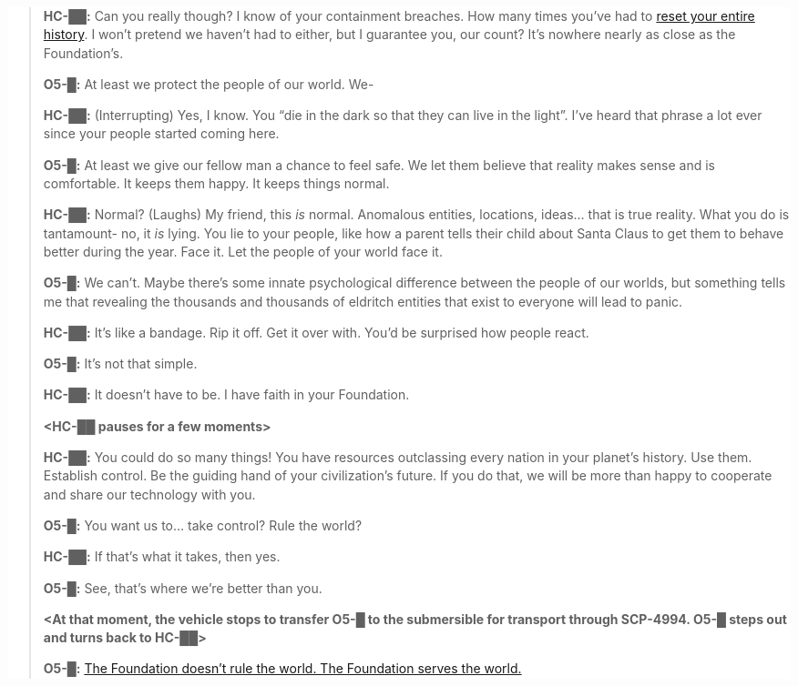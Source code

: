 > **HC-██:** Can you really though? I know of your containment breaches. How many times you’ve had to [reset your entire history](/scp-2000). I won’t pretend we haven’t had to either, but I guarantee you, our count? It’s nowhere nearly as close as the Foundation’s.
> 
> **O5-█:** At least we protect the people of our world. We-
> 
> **HC-██:** (Interrupting) Yes, I know. You “die in the dark so that they can live in the light”. I’ve heard that phrase a lot ever since your people started coming here.
> 
> **O5-█:** At least we give our fellow man a chance to feel safe. We let them believe that reality makes sense and is comfortable. It keeps them happy. It keeps things normal.
> 
> **HC-██:** Normal? (Laughs) My friend, this _is_ normal. Anomalous entities, locations, ideas… that is true reality. What you do is tantamount- no, it _is_ lying. You lie to your people, like how a parent tells their child about Santa Claus to get them to behave better during the year. Face it. Let the people of your world face it.
> 
> **O5-█:** We can’t. Maybe there’s some innate psychological difference between the people of our worlds, but something tells me that revealing the thousands and thousands of eldritch entities that exist to everyone will lead to panic.
> 
> **HC-██:** It’s like a bandage. Rip it off. Get it over with. You’d be surprised how people react.
> 
> **O5-█:** It’s not that simple.
> 
> **HC-██:** It doesn’t have to be. I have faith in your Foundation.
> 
> **<HC-██ pauses for a few moments>**
> 
> **HC-██:** You could do so many things! You have resources outclassing every nation in your planet’s history. Use them. Establish control. Be the guiding hand of your civilization’s future. If you do that, we will be more than happy to cooperate and share our technology with you.
> 
> **O5-█:** You want us to… take control? Rule the world?
> 
> **HC-██:** If that’s what it takes, then yes.
> 
> **O5-█:** See, that’s where we’re better than you.
> 
> **<At that moment, the vehicle stops to transfer O5-█ to the submersible for transport through SCP-4994. O5-█ steps out and turns back to HC-██>**
> 
> **O5-█:** [The Foundation doesn’t rule the world. The Foundation serves the world.](/ethics-committee-orientation)
> 
> **<End log>**